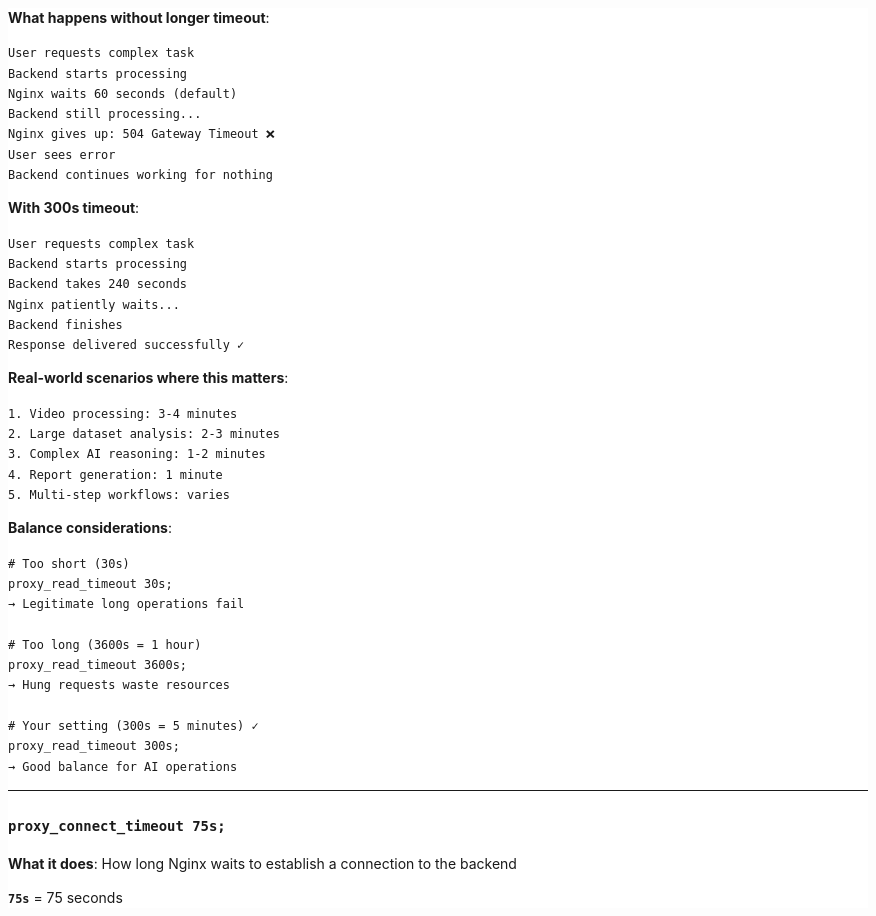 **What happens without longer timeout**:

```
User requests complex task
Backend starts processing
Nginx waits 60 seconds (default)
Backend still processing...
Nginx gives up: 504 Gateway Timeout ❌
User sees error
Backend continues working for nothing
```

**With 300s timeout**:

```
User requests complex task
Backend starts processing
Backend takes 240 seconds
Nginx patiently waits...
Backend finishes
Response delivered successfully ✓
```

**Real-world scenarios where this matters**:

```
1. Video processing: 3-4 minutes
2. Large dataset analysis: 2-3 minutes
3. Complex AI reasoning: 1-2 minutes
4. Report generation: 1 minute
5. Multi-step workflows: varies
```

**Balance considerations**:

```nginx
# Too short (30s)
proxy_read_timeout 30s;
→ Legitimate long operations fail

# Too long (3600s = 1 hour)
proxy_read_timeout 3600s;
→ Hung requests waste resources

# Your setting (300s = 5 minutes) ✓
proxy_read_timeout 300s;
→ Good balance for AI operations
```

---

### `proxy_connect_timeout 75s;`

**What it does**: How long Nginx waits to establish a connection to the backend

**`75s`** = 75 seconds
